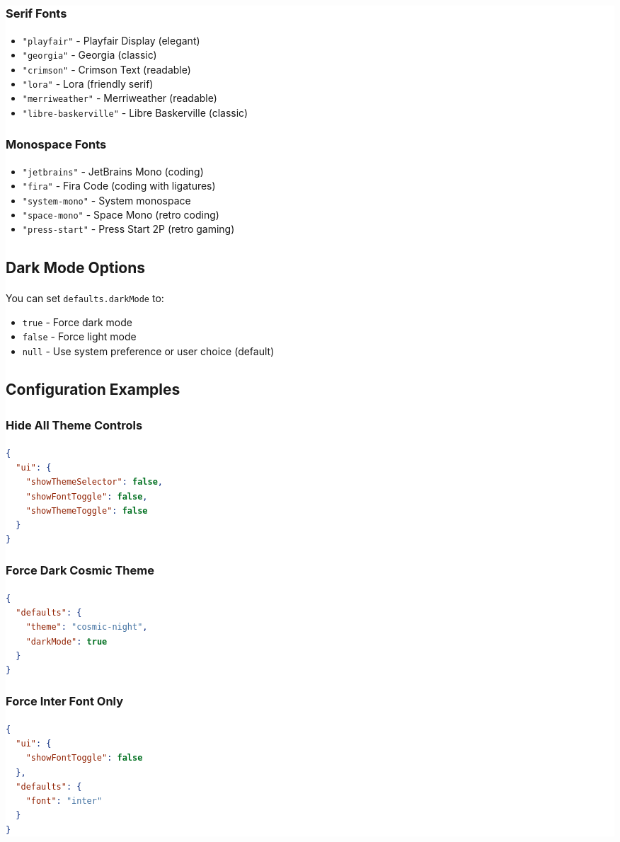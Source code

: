 ### Serif Fonts
- `"playfair"` - Playfair Display (elegant)
- `"georgia"` - Georgia (classic)
- `"crimson"` - Crimson Text (readable)
- `"lora"` - Lora (friendly serif)
- `"merriweather"` - Merriweather (readable)
- `"libre-baskerville"` - Libre Baskerville (classic)

### Monospace Fonts
- `"jetbrains"` - JetBrains Mono (coding)
- `"fira"` - Fira Code (coding with ligatures)
- `"system-mono"` - System monospace
- `"space-mono"` - Space Mono (retro coding)
- `"press-start"` - Press Start 2P (retro gaming)

## Dark Mode Options

You can set `defaults.darkMode` to:

- `true` - Force dark mode
- `false` - Force light mode  
- `null` - Use system preference or user choice (default)

## Configuration Examples

### Hide All Theme Controls
```json
{
  "ui": {
    "showThemeSelector": false,
    "showFontToggle": false,
    "showThemeToggle": false
  }
}
```

### Force Dark Cosmic Theme
```json
{
  "defaults": {
    "theme": "cosmic-night",
    "darkMode": true
  }
}
```

### Force Inter Font Only
```json
{
  "ui": {
    "showFontToggle": false
  },
  "defaults": {
    "font": "inter"
  }
}
```
